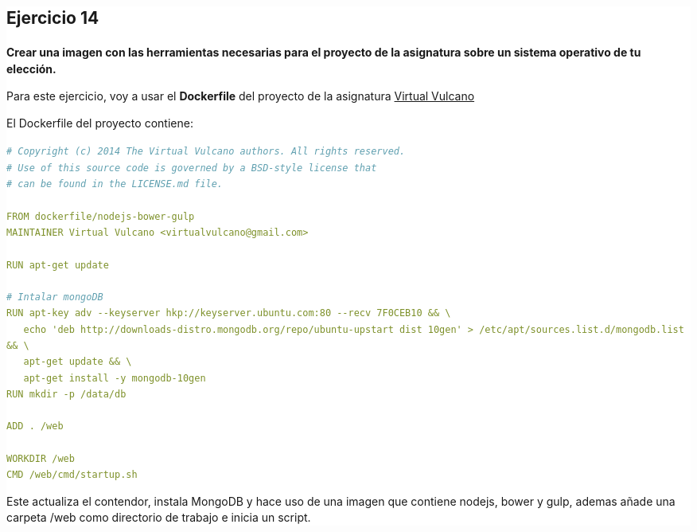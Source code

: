 
Ejercicio 14
-----------

**Crear una imagen con las herramientas necesarias para el proyecto de la asignatura sobre un sistema operativo de tu elección.**

Para este ejercicio, voy a usar el **Dockerfile** del proyecto de la asignatura [Virtual Vulcano](https://github.com/ernestoalejo/virtual-vulcano)

El Dockerfile del proyecto contiene:
```yaml
# Copyright (c) 2014 The Virtual Vulcano authors. All rights reserved.
# Use of this source code is governed by a BSD-style license that
# can be found in the LICENSE.md file.

FROM dockerfile/nodejs-bower-gulp
MAINTAINER Virtual Vulcano <virtualvulcano@gmail.com>

RUN apt-get update

# Intalar mongoDB
RUN apt-key adv --keyserver hkp://keyserver.ubuntu.com:80 --recv 7F0CEB10 && \
   echo 'deb http://downloads-distro.mongodb.org/repo/ubuntu-upstart dist 10gen' > /etc/apt/sources.list.d/mongodb.list && \
   apt-get update && \
   apt-get install -y mongodb-10gen
RUN mkdir -p /data/db

ADD . /web

WORKDIR /web
CMD /web/cmd/startup.sh
```
Este actualiza el contendor, instala MongoDB y hace uso de una imagen que contiene nodejs, bower y gulp, ademas añade una carpeta /web como directorio de trabajo e inicia un script.
